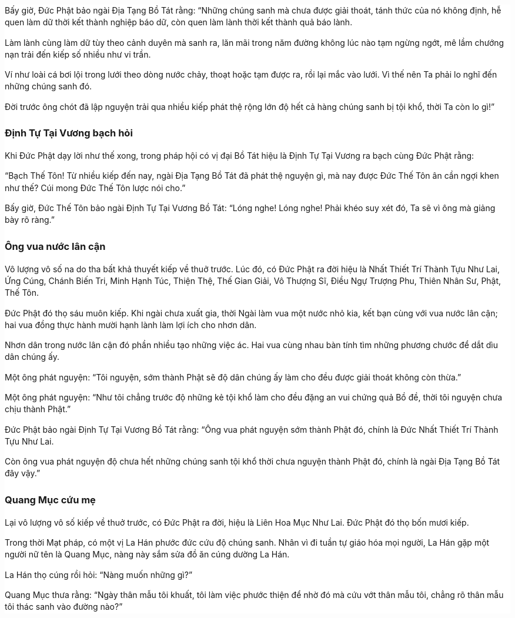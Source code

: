 Bấy giờ, Đức Phật bảo ngài Địa Tạng Bồ Tát rằng: “Những chúng sanh mà chưa được giải thoát, tánh thức của nó không định, hễ quen làm dữ thời kết thành nghiệp báo dữ, còn quen làm lành thời kết thành quả báo lành.

Làm lành cùng làm dữ tùy theo cảnh duyên mà sanh ra, lăn mãi trong năm đường không lúc nào tạm ngừng ngớt, mê lầm chướng nạn trải đến kiếp số nhiều như vi trần.

Ví như loài cá bơi lội trong lưới theo dòng nước chảy, thoạt hoặc tạm được ra, rồi lại mắc vào lưới. Vì thế nên Ta phải lo nghĩ đến những chúng sanh đó.

Đời trước ông chót đã lập nguyện trải qua nhiều kiếp phát thệ rộng lớn độ hết cả hàng chúng sanh bị tội khổ, thời Ta còn lo gì!”

### Định Tự Tại Vương bạch hỏi
Khi Đức Phật dạy lời như thế xong, trong pháp hội có vị đại Bồ Tát hiệu là Định Tự Tại Vương ra bạch cùng Đức Phật rằng:

“Bạch Thế Tôn! Từ nhiều kiếp đến nay, ngài Địa Tạng Bồ Tát đã phát thệ nguyện gì, mà nay được Đức Thế Tôn ân cần ngợi khen như thế? Cúi mong Đức Thế Tôn lược nói cho.”

Bấy giờ, Đức Thế Tôn bảo ngài Định Tự Tại Vương Bồ Tát: “Lóng nghe! Lóng nghe! Phải khéo suy xét đó, Ta sẽ vì ông mà giảng bày rõ ràng.”

### Ông vua nước lân cận
Vô lượng vô số na do tha bất khả thuyết kiếp về thuở trước. Lúc đó, có Đức Phật ra đời hiệu là Nhất Thiết Trí Thành Tựu Như Lai, Ứng Cúng, Chánh Biến Tri, Minh Hạnh Túc, Thiện Thệ, Thế Gian Giải, Vô Thượng Sĩ, Điều Ngự Trượng Phu, Thiên Nhân Sư, Phật, Thế Tôn.

Đức Phật đó thọ sáu muôn kiếp. Khi ngài chưa xuất gia, thời Ngài làm vua một nước nhỏ kia, kết bạn cùng với vua nước lân cận; hai vua đồng thực hành mười hạnh lành làm lợi ích cho nhơn dân.

Nhơn dân trong nước lân cận đó phần nhiều tạo những việc ác. Hai vua cùng nhau bàn tính tìm những phương chước để dắt dìu dân chúng ấy.

Một ông phát nguyện: “Tôi nguyện, sớm thành Phật sẽ độ dân chúng ấy làm cho đều được giải thoát không còn thừa.”

Một ông phát nguyện: “Như tôi chẳng trước độ những kẻ tội khổ làm cho đều đặng an vui chứng quả Bồ đề, thời tôi nguyện chưa chịu thành Phật.”

Đức Phật bảo ngài Định Tự Tại Vương Bồ Tát rằng: “Ông vua phát nguyện sớm thành Phật đó, chính là Đức Nhất Thiết Trí Thành Tựu Như Lai.

Còn ông vua phát nguyện độ chưa hết những chúng sanh tội khổ thời chưa nguyện thành Phật đó, chính là ngài Địa Tạng Bồ Tát đây vậy.”

### Quang Mục cứu mẹ
Lại vô lượng vô số kiếp về thuở trước, có Đức Phật ra đời, hiệu là Liên Hoa Mục Như Lai. Đức Phật đó thọ bốn mươi kiếp.

Trong thời Mạt pháp, có một vị La Hán phước đức cứu độ chúng sanh. Nhân vì đi tuần tự giáo hóa mọi người, La Hán gặp một người nữ tên là Quang Mục, nàng này sắm sửa đồ ăn cúng dường La Hán.

La Hán thọ cúng rồi hỏi: “Nàng muốn những gì?”

Quang Mục thưa rằng: “Ngày thân mẫu tôi khuất, tôi làm việc phước thiện để nhờ đó mà cứu vớt thân mẫu tôi, chẳng rõ thân mẫu tôi thác sanh vào đường nào?”
